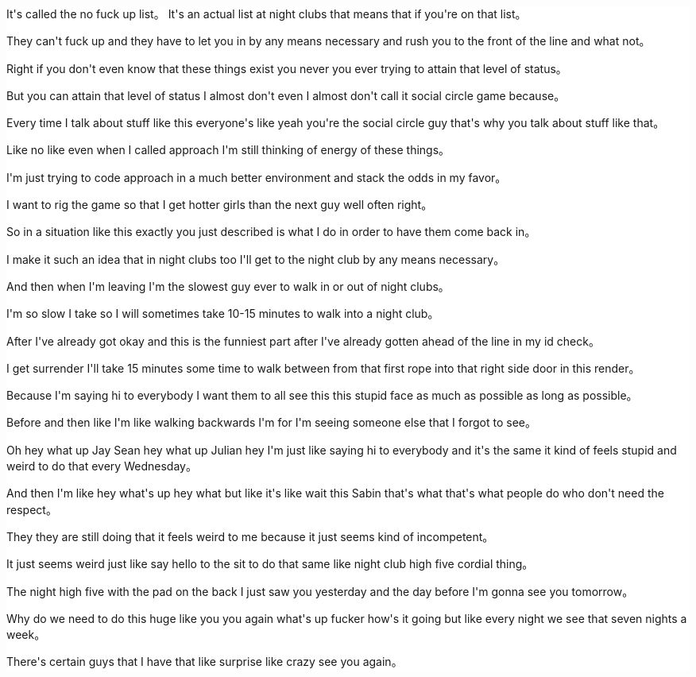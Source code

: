  It's called the no fuck up list。 It's an actual list at night clubs that means that if you're on that list。

 They can't fuck up and they have to let you in by any means necessary and rush you to the front of the line and what not。

 Right if you don't even know that these things exist you never you ever trying to attain that level of status。

 But you can attain that level of status I almost don't even I almost don't call it social circle game because。

 Every time I talk about stuff like this everyone's like yeah you're the social circle guy that's why you talk about stuff like that。

 Like no like even when I called approach I'm still thinking of energy of these things。

 I'm just trying to code approach in a much better environment and stack the odds in my favor。

 I want to rig the game so that I get hotter girls than the next guy well often right。

 So in a situation like this exactly you just described is what I do in order to have them come back in。

 I make it such an idea that in night clubs too I'll get to the night club by any means necessary。

 And then when I'm leaving I'm the slowest guy ever to walk in or out of night clubs。

 I'm so slow I take so I will sometimes take 10-15 minutes to walk into a night club。

 After I've already got okay and this is the funniest part after I've already gotten ahead of the line in my id check。

 I get surrender I'll take 15 minutes some time to walk between from that first rope into that right side door in this render。

 Because I'm saying hi to everybody I want them to all see this this stupid face as much as possible as long as possible。

 Before and then like I'm like walking backwards I'm for I'm seeing someone else that I forgot to see。

 Oh hey what up Jay Sean hey what up Julian hey I'm just like saying hi to everybody and it's the same it kind of feels stupid and weird to do that every Wednesday。

 And then I'm like hey what's up hey what but like it's like wait this Sabin that's what that's what people do who don't need the respect。

 They they are still doing that it feels weird to me because it just seems kind of incompetent。

 It just seems weird just like say hello to the sit to do that same like night club high five cordial thing。

 The night high five with the pad on the back I just saw you yesterday and the day before I'm gonna see you tomorrow。

 Why do we need to do this huge like you you again what's up fucker how's it going but like every night we see that seven nights a week。

 There's certain guys that I have that like surprise like crazy see you again。
